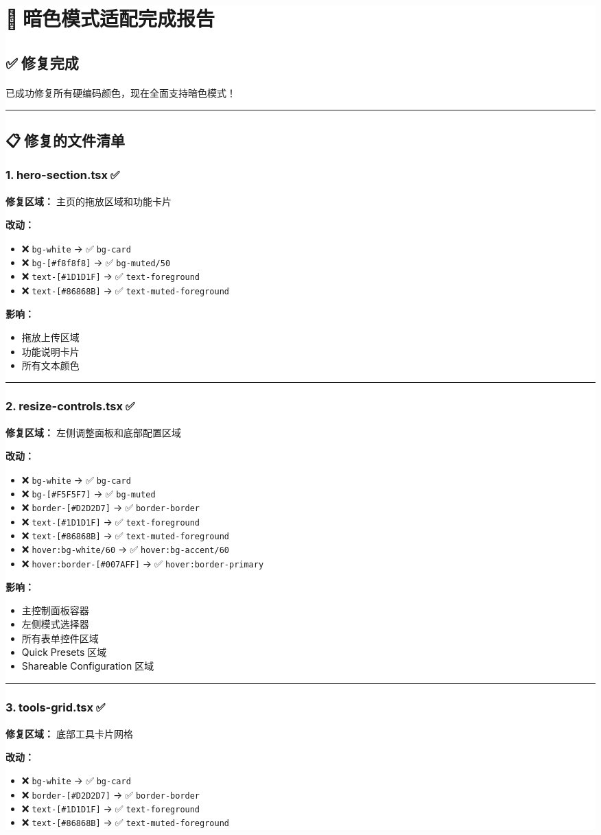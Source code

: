 # 🌙 暗色模式适配完成报告

## ✅ **修复完成**

已成功修复所有硬编码颜色，现在全面支持暗色模式！

---

## 📋 **修复的文件清单**

### **1. hero-section.tsx** ✅
**修复区域：** 主页的拖放区域和功能卡片

**改动：**
- ❌ `bg-white` → ✅ `bg-card`
- ❌ `bg-[#f8f8f8]` → ✅ `bg-muted/50`
- ❌ `text-[#1D1D1F]` → ✅ `text-foreground`
- ❌ `text-[#86868B]` → ✅ `text-muted-foreground`

**影响：**
- 拖放上传区域
- 功能说明卡片
- 所有文本颜色

---

### **2. resize-controls.tsx** ✅
**修复区域：** 左侧调整面板和底部配置区域

**改动：**
- ❌ `bg-white` → ✅ `bg-card`
- ❌ `bg-[#F5F5F7]` → ✅ `bg-muted`
- ❌ `border-[#D2D2D7]` → ✅ `border-border`
- ❌ `text-[#1D1D1F]` → ✅ `text-foreground`
- ❌ `text-[#86868B]` → ✅ `text-muted-foreground`
- ❌ `hover:bg-white/60` → ✅ `hover:bg-accent/60`
- ❌ `hover:border-[#007AFF]` → ✅ `hover:border-primary`

**影响：**
- 主控制面板容器
- 左侧模式选择器
- 所有表单控件区域
- Quick Presets 区域
- Shareable Configuration 区域

---

### **3. tools-grid.tsx** ✅
**修复区域：** 底部工具卡片网格

**改动：**
- ❌ `bg-white` → ✅ `bg-card`
- ❌ `border-[#D2D2D7]` → ✅ `border-border`
- ❌ `text-[#1D1D1F]` → ✅ `text-foreground`
- ❌ `text-[#86868B]` → ✅ `text-muted-foreground`
